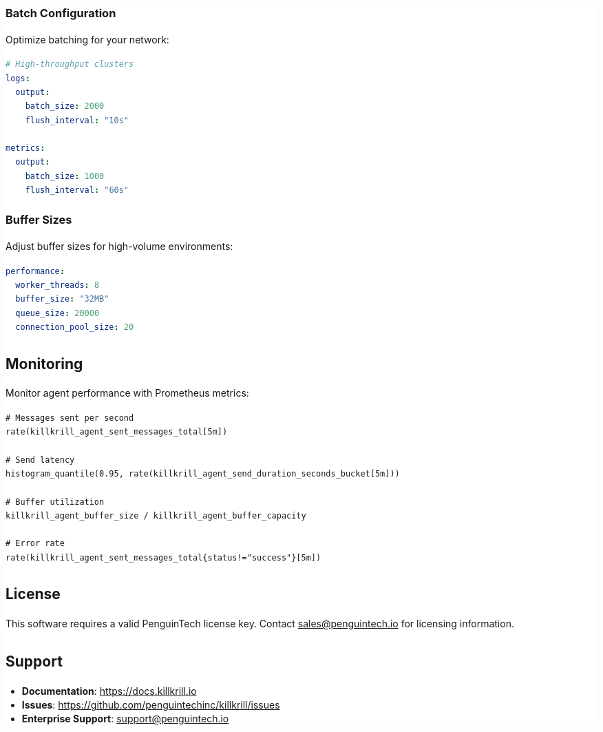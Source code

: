 ### Batch Configuration

Optimize batching for your network:

```yaml
# High-throughput clusters
logs:
  output:
    batch_size: 2000
    flush_interval: "10s"

metrics:
  output:
    batch_size: 1000
    flush_interval: "60s"
```

### Buffer Sizes

Adjust buffer sizes for high-volume environments:

```yaml
performance:
  worker_threads: 8
  buffer_size: "32MB"
  queue_size: 20000
  connection_pool_size: 20
```

## Monitoring

Monitor agent performance with Prometheus metrics:

```promql
# Messages sent per second
rate(killkrill_agent_sent_messages_total[5m])

# Send latency
histogram_quantile(0.95, rate(killkrill_agent_send_duration_seconds_bucket[5m]))

# Buffer utilization
killkrill_agent_buffer_size / killkrill_agent_buffer_capacity

# Error rate
rate(killkrill_agent_sent_messages_total{status!="success"}[5m])
```

## License

This software requires a valid PenguinTech license key. Contact sales@penguintech.io for licensing information.

## Support

- **Documentation**: https://docs.killkrill.io
- **Issues**: https://github.com/penguintechinc/killkrill/issues
- **Enterprise Support**: support@penguintech.io